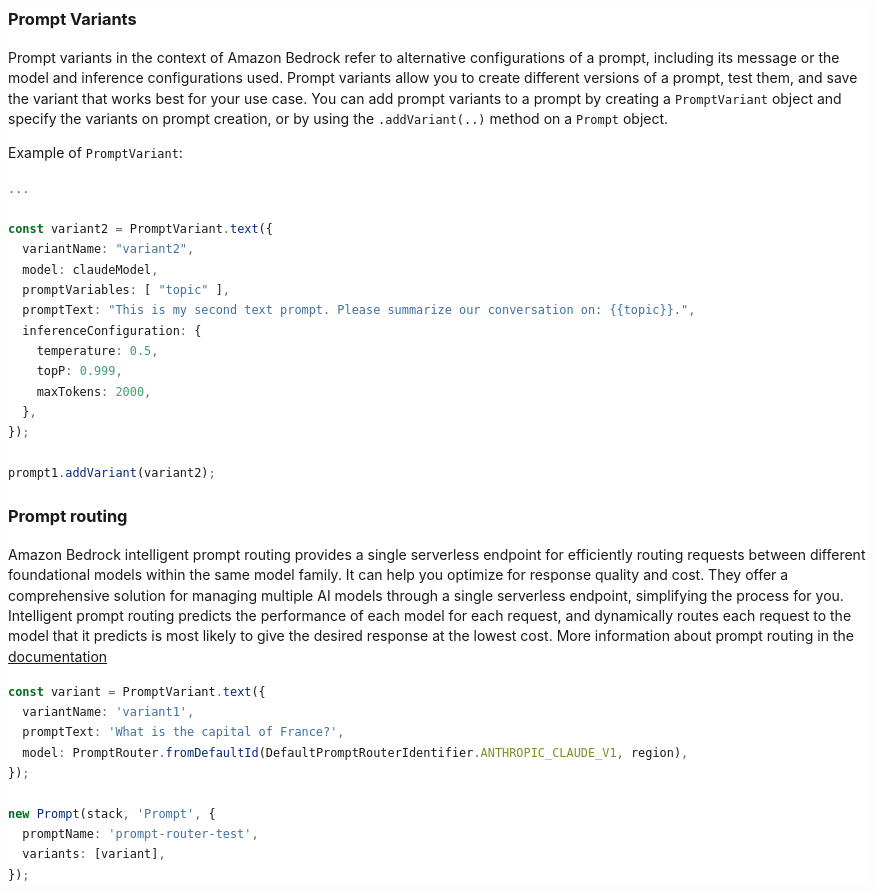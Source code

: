 ### Prompt Variants

Prompt variants in the context of Amazon Bedrock refer to alternative configurations of a prompt,
including its message or the model and inference configurations used. Prompt variants allow you
to create different versions of a prompt, test them, and save the variant that works best for
your use case. You can add prompt variants to a prompt by creating a `PromptVariant` object and
specify the variants on prompt creation, or by using the `.addVariant(..)` method on a `Prompt` object.

Example of `PromptVariant`:


```ts
...

const variant2 = PromptVariant.text({
  variantName: "variant2",
  model: claudeModel,
  promptVariables: [ "topic" ],
  promptText: "This is my second text prompt. Please summarize our conversation on: {{topic}}.",
  inferenceConfiguration: {
    temperature: 0.5,
    topP: 0.999,
    maxTokens: 2000,
  },
});

prompt1.addVariant(variant2);
```

### Prompt routing

Amazon Bedrock intelligent prompt routing provides a single serverless endpoint for efficiently routing requests between different foundational models within the same model family.
It can help you optimize for response quality and cost. They offer a comprehensive solution for managing multiple AI models through a single serverless endpoint, 
simplifying the process for you. Intelligent prompt routing predicts the performance of each model for each request, and dynamically routes each request to the model 
that it predicts is most likely to give the desired response at the lowest cost.
More information about prompt routing in the [documentation](https://docs.aws.amazon.com/bedrock/latest/userguide/prompt-routing.html)


```ts
const variant = PromptVariant.text({
  variantName: 'variant1',
  promptText: 'What is the capital of France?',
  model: PromptRouter.fromDefaultId(DefaultPromptRouterIdentifier.ANTHROPIC_CLAUDE_V1, region),
});

new Prompt(stack, 'Prompt', {
  promptName: 'prompt-router-test',
  variants: [variant],
});
```
